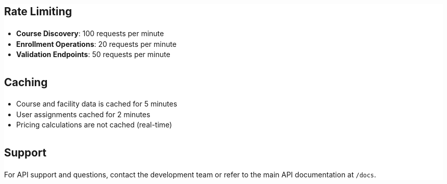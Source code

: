 
## Rate Limiting
- **Course Discovery**: 100 requests per minute
- **Enrollment Operations**: 20 requests per minute
- **Validation Endpoints**: 50 requests per minute

## Caching
- Course and facility data is cached for 5 minutes
- User assignments cached for 2 minutes
- Pricing calculations are not cached (real-time)

## Support
For API support and questions, contact the development team or refer to the main API documentation at `/docs`.